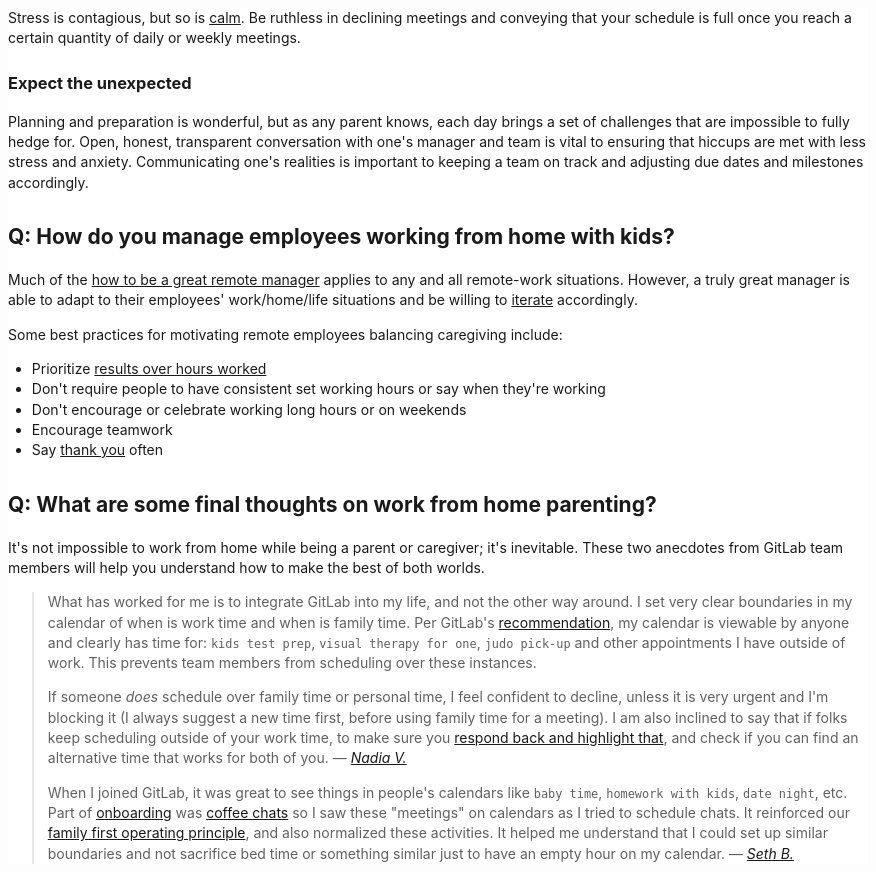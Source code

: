 Stress is contagious, but so is [calm](mental-health/). Be ruthless in declining meetings and conveying that your schedule is full once you reach a certain quantity of daily or weekly meetings.

### Expect the unexpected

Planning and preparation is wonderful, but as any parent knows, each day brings a set of challenges that are impossible to fully hedge for. Open, honest, transparent conversation with one's manager and team is vital to ensuring that hiccups are met with less stress and anxiety. Communicating one's realities is important to keeping a team on track and adjusting due dates and milestones accordingly.

## Q: How do you manage employees working from home with kids?

Much of the [how to be a great remote manager](being-a-great-remote-manager/) applies to any and all remote-work situations. However, a truly great manager is able to adapt to their employees' work/home/life situations and be willing to [iterate](/handbook/values/#iteration) accordingly.

Some best practices for motivating remote employees balancing caregiving include:

- Prioritize [results over hours worked](/handbook/values/#measure-results-not-hours)
- Don't require people to have consistent set working hours or say when they're working
- Don't encourage or celebrate working long hours or on weekends
- Encourage teamwork
- Say [thank you](/handbook/communication/#say-thanks) often

## Q: What are some final thoughts on work from home parenting?

It's not impossible to work from home while being a parent or caregiver; it's inevitable. These two anecdotes from GitLab team members will help you understand how to make the best of both worlds.

> What has worked for me is to integrate GitLab into my life, and not the other way around. I set very clear boundaries in my calendar of when is work time and when is family time. Per GitLab's [recommendation](/handbook/communication/#google-calendar), my calendar is viewable by anyone and clearly has time for: `kids test prep`, `visual therapy for one`, `judo pick-up` and other appointments I have outside of work. This prevents team members from scheduling over these instances.
>
> If someone *does* schedule over family time or personal time, I feel confident to decline, unless it is very urgent and I'm blocking it (I always suggest a new time first, before using family time for a meeting). I am also inclined to say that if folks keep scheduling outside of your work time, to make sure you [respond back and highlight that](/handbook/values/#transparency), and check if you can find an alternative time that works for both of you. — [*Nadia V.*](https://gitlab.com/Vatalidis)
>
> When I joined GitLab, it was great to see things in people's calendars like `baby time`, `homework with kids`, `date night`, etc. Part of [onboarding](getting-started/) was [coffee chats](informal-communication/#coffee-chats) so I saw these "meetings" on calendars as I tried to schedule chats. It reinforced our [family first operating principle](/handbook/values/#family-and-friends-first-work-second), and also normalized these activities. It helped me understand that I could set up similar boundaries and not sacrifice bed time or something similar just to have an empty hour on my calendar. — [*Seth B.*](https://gitlab.com/sethgitlab)
